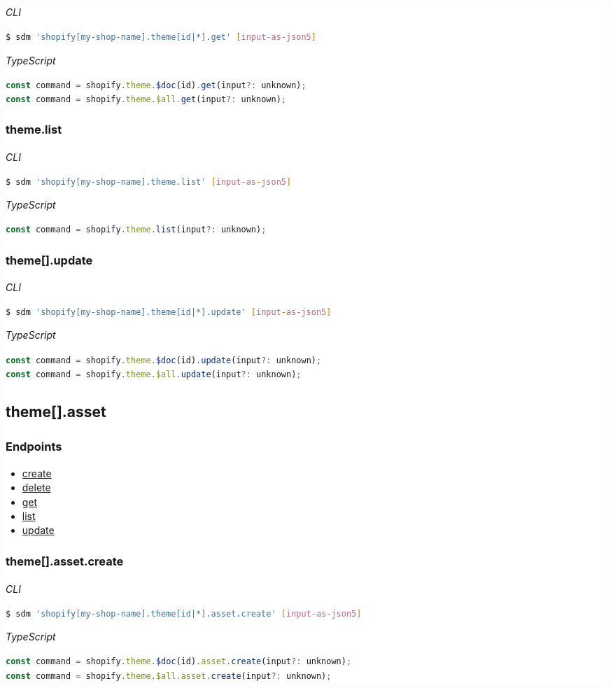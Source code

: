 *CLI*
```sh
$ sdm 'shopify[my-shop-name].theme[id|*].get' [input-as-json5]
```

*TypeScript*
```javascript
const command = shopify.theme.$doc(id).get(input?: unknown);
const command = shopify.theme.$all.get(input?: unknown);
```


### theme.list

*CLI*
```sh
$ sdm 'shopify[my-shop-name].theme.list' [input-as-json5]
```

*TypeScript*
```javascript
const command = shopify.theme.list(input?: unknown);
```


### theme[].update

*CLI*
```sh
$ sdm 'shopify[my-shop-name].theme[id|*].update' [input-as-json5]
```

*TypeScript*
```javascript
const command = shopify.theme.$doc(id).update(input?: unknown);
const command = shopify.theme.$all.update(input?: unknown);
```


## theme[].asset

### Endpoints

 * [create](#themeassetcreate)
 * [delete](#themeassetdelete)
 * [get](#themeassetget)
 * [list](#themeassetlist)
 * [update](#themeassetupdate)

### theme[].asset.create

*CLI*
```sh
$ sdm 'shopify[my-shop-name].theme[id|*].asset.create' [input-as-json5]
```

*TypeScript*
```javascript
const command = shopify.theme.$doc(id).asset.create(input?: unknown);
const command = shopify.theme.$all.asset.create(input?: unknown);
```
